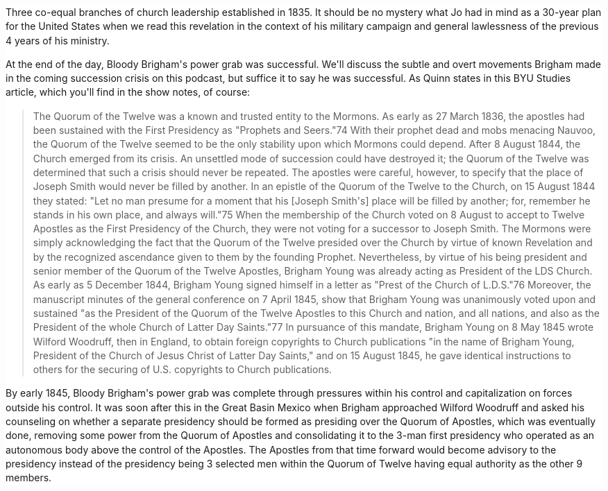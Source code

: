Three co-equal branches of church leadership established in 1835. It
should be no mystery what Jo had in mind as a 30-year plan for the
United States when we read this revelation in the context of his
military campaign and general lawlessness of the previous 4 years of his
ministry.

At the end of the day, Bloody Brigham's power grab was successful. We'll
discuss the subtle and overt movements Brigham made in the coming
succession crisis on this podcast, but suffice it to say he was
successful. As Quinn states in this BYU Studies article, which you'll
find in the show notes, of course:

> The Quorum of the Twelve was a known and trusted entity to the
> Mormons. As early as 27 March 1836, the apostles had been sustained
> with the First Presidency as "Prophets and Seers."74 With their
> prophet dead and mobs menacing Nauvoo, the Quorum of the Twelve seemed
> to be the only stability upon which Mormons could depend. After 8
> August 1844, the Church emerged from its crisis. An unsettled mode of
> succession could have destroyed it; the Quorum of the Twelve was
> determined that such a crisis should never be repeated. The apostles
> were careful, however, to specify that the place of Joseph Smith would
> never be filled by another. In an epistle of the Quorum of the Twelve
> to the Church, on 15 August 1844 they stated: "Let no man presume for
> a moment that his \[Joseph Smith's\] place will be filled by another;
> for, remember he stands in his own place, and always will."75 When the
> membership of the Church voted on 8 August to accept to Twelve
> Apostles as the First Presidency of the Church, they were not voting
> for a successor to Joseph Smith. The Mormons were simply acknowledging
> the fact that the Quorum of the Twelve presided over the Church by
> virtue of known Revelation and by the recognized ascendance given to
> them by the founding Prophet. Nevertheless, by virtue of his being
> president and senior member of the Quorum of the Twelve Apostles,
> Brigham Young was already acting as President of the LDS Church. As
> early as 5 December 1844, Brigham Young signed himself in a letter as
> "Prest of the Church of L.D.S."76 Moreover, the manuscript minutes of
> the general conference on 7 April 1845, show that Brigham Young was
> unanimously voted upon and sustained "as the President of the Quorum
> of the Twelve Apostles to this Church and nation, and all nations, and
> also as the President of the whole Church of Latter Day Saints."77 In
> pursuance of this mandate, Brigham Young on 8 May 1845 wrote Wilford
> Woodruff, then in England, to obtain foreign copyrights to Church
> publications "in the name of Brigham Young, President of the Church of
> Jesus Christ of Latter Day Saints," and on 15 August 1845, he gave
> identical instructions to others for the securing of U.S. copyrights
> to Church publications.

By early 1845, Bloody Brigham's power grab was complete through
pressures within his control and capitalization on forces outside his
control. It was soon after this in the Great Basin Mexico when Brigham
approached Wilford Woodruff and asked his counseling on whether a
separate presidency should be formed as presiding over the Quorum of
Apostles, which was eventually done, removing some power from the Quorum
of Apostles and consolidating it to the 3-man first presidency who
operated as an autonomous body above the control of the Apostles. The
Apostles from that time forward would become advisory to the presidency
instead of the presidency being 3 selected men within the Quorum of
Twelve having equal authority as the other 9 members.
